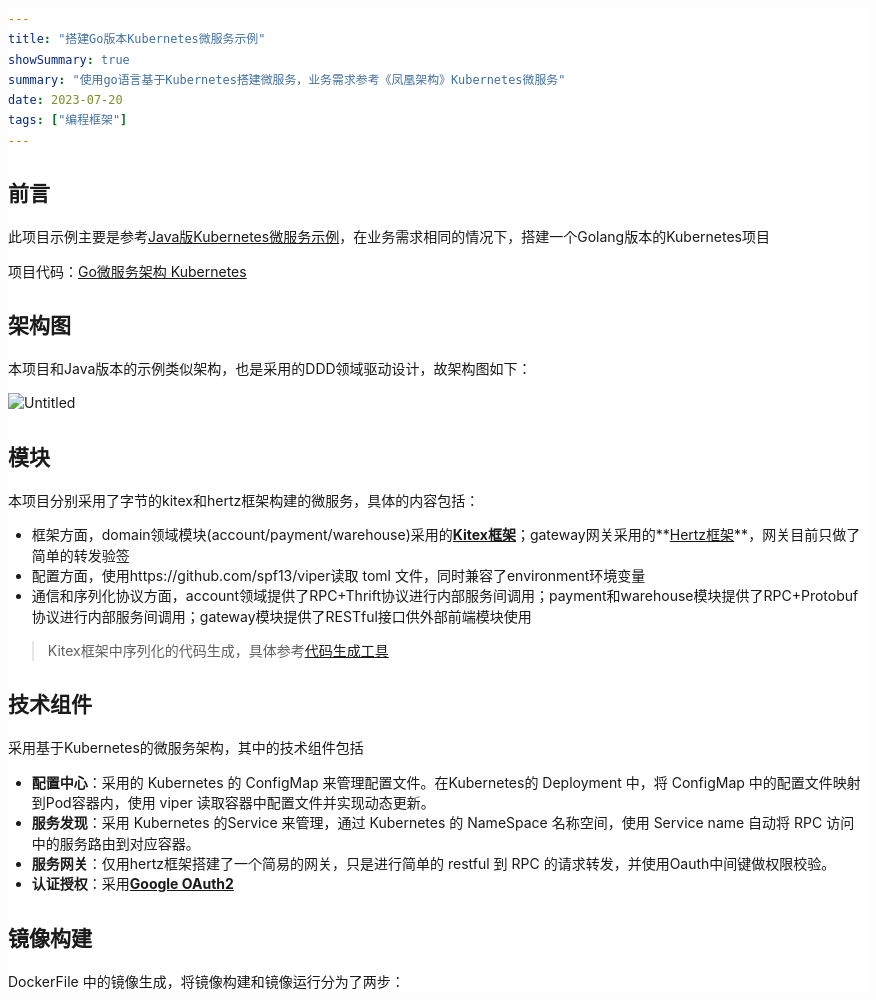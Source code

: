 ```yaml
---
title: "搭建Go版本Kubernetes微服务示例"
showSummary: true
summary: "使用go语言基于Kubernetes搭建微服务，业务需求参考《凤凰架构》Kubernetes微服务"
date: 2023-07-20
tags: ["编程框架"]
---
```


## 前言

此项目示例主要是参考[Java版Kubernetes微服务示例](https://icyfenix.cn/exploration/projects/microservice_arch_kubernetes.html)，在业务需求相同的情况下，搭建一个Golang版本的Kubernetes项目

项目代码：[Go微服务架构 Kubernetes](https://github.com/Weaxs/microservice_go_kubernetes)

## 架构图

本项目和Java版本的示例类似架构，也是采用的DDD领域驱动设计，故架构图如下：

![Untitled](https://raw.githubusercontent.com/fenixsoft/awesome-fenix/master/.vuepress/public/images/kubernetes-ms.png)

## 模块

本项目分别采用了字节的kitex和hertz框架构建的微服务，具体的内容包括：

- 框架方面，domain领域模块(account/payment/warehouse)采用的[**Kitex框架**](https://www.cloudwego.io/docs/kitex/)；gateway网关采用的**[Hertz框架](https://www.cloudwego.io/docs/hertz/)**，网关目前只做了简单的转发验签
- 配置方面，使用https://github.com/spf13/viper读取 toml 文件，同时兼容了environment环境变量
- 通信和序列化协议方面，account领域提供了RPC+Thrift协议进行内部服务间调用；payment和warehouse模块提供了RPC+Protobuf协议进行内部服务间调用；gateway模块提供了RESTful接口供外部前端模块使用

> Kitex框架中序列化的代码生成，具体参考[代码生成工具](https://www.cloudwego.io/zh/docs/kitex/tutorials/code-gen/code_generation/)
>

## 技术组件

采用基于Kubernetes的微服务架构，其中的技术组件包括

- **配置中心**：采用的 Kubernetes 的 ConfigMap 来管理配置文件。在Kubernetes的 Deployment 中，将 ConfigMap 中的配置文件映射到Pod容器内，使用 viper 读取容器中配置文件并实现动态更新。
- **服务发现**：采用 Kubernetes 的Service 来管理，通过 Kubernetes 的 NameSpace 名称空间，使用 Service name 自动将 RPC 访问中的服务路由到对应容器。
- **服务网关**：仅用hertz框架搭建了一个简易的网关，只是进行简单的 restful 到 RPC 的请求转发，并使用Oauth中间键做权限校验。
- **认证授权**：采用[**Google OAuth2**](https://github.com/golang/oauth2)

## 镜像构建

DockerFile 中的镜像生成，将镜像构建和镜像运行分为了两步：
